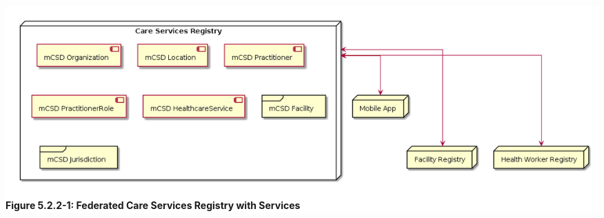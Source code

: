 ![](.//media/federated-care-registry-services.png)

**Figure 5.2.2-1: Federated Care Services Registry with Services**


